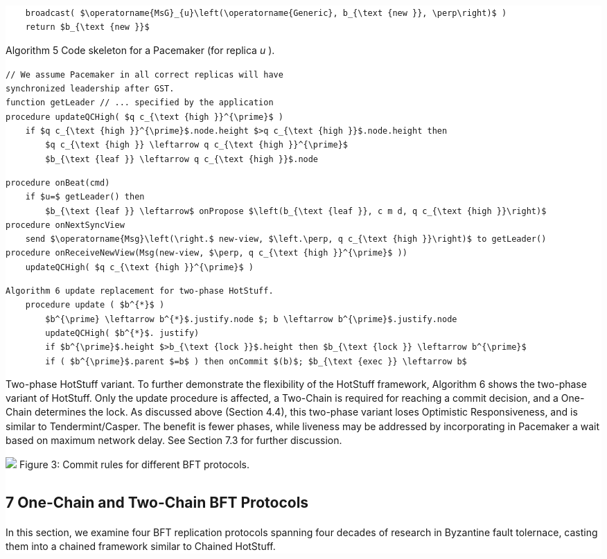 ```
    broadcast( $\operatorname{MsG}_{u}\left(\operatorname{Generic}, b_{\text {new }}, \perp\right)$ )
    return $b_{\text {new }}$
```

Algorithm 5 Code skeleton for a Pacemaker (for replica $u$ ).

```
// We assume Pacemaker in all correct replicas will have
synchronized leadership after GST.
function getLeader // ... specified by the application
procedure updateQCHigh( $q c_{\text {high }}^{\prime}$ )
    if $q c_{\text {high }}^{\prime}$.node.height $>q c_{\text {high }}$.node.height then
        $q c_{\text {high }} \leftarrow q c_{\text {high }}^{\prime}$
        $b_{\text {leaf }} \leftarrow q c_{\text {high }}$.node
```

```
procedure onBeat(cmd)
    if $u=$ getLeader() then
        $b_{\text {leaf }} \leftarrow$ onPropose $\left(b_{\text {leaf }}, c m d, q c_{\text {high }}\right)$
procedure onNextSyncView
    send $\operatorname{Msg}\left(\right.$ new-view, $\left.\perp, q c_{\text {high }}\right)$ to getLeader()
procedure onReceiveNewView(Msg(new-view, $\perp, q c_{\text {high }}^{\prime}$ ))
    updateQCHigh( $q c_{\text {high }}^{\prime}$ )
```

```
Algorithm 6 update replacement for two-phase HotStuff.
    procedure update ( $b^{*}$ )
        $b^{\prime} \leftarrow b^{*}$.justify.node $; b \leftarrow b^{\prime}$.justify.node
        updateQCHigh( $b^{*}$. justify)
        if $b^{\prime}$.height $>b_{\text {lock }}$.height then $b_{\text {lock }} \leftarrow b^{\prime}$
        if ( $b^{\prime}$.parent $=b$ ) then onCommit $(b)$; $b_{\text {exec }} \leftarrow b$
```

Two-phase HotStuff variant. To further demonstrate the flexibility of the HotStuff framework, Algorithm 6 shows the two-phase variant of HotStuff. Only the update procedure is affected, a Two-Chain is required for reaching a commit decision, and a One-Chain determines the lock. As discussed above (Section 4.4), this two-phase variant loses Optimistic Responsiveness, and is similar to Tendermint/Casper. The benefit is fewer phases, while liveness may be addressed by incorporating in Pacemaker a wait based on maximum network delay. See Section 7.3 for further discussion.

![](https://cdn.mathpix.com/cropped/2025_10_26_e705e0000b756885ab31g-13.jpg?height=828&width=1619&top_left_y=1165&top_left_x=238)
Figure 3: Commit rules for different BFT protocols.

## 7 One-Chain and Two-Chain BFT Protocols

In this section, we examine four BFT replication protocols spanning four decades of research in Byzantine fault tolernace, casting them into a chained framework similar to Chained HotStuff.

